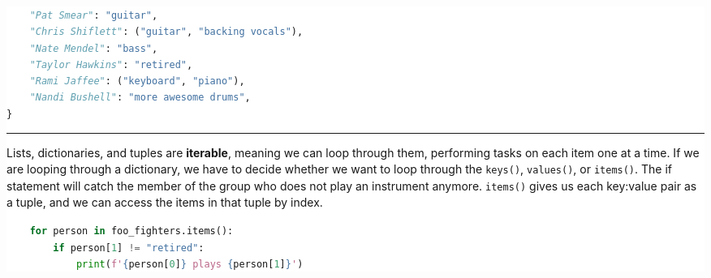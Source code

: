 ```py
	"Pat Smear": "guitar",
	"Chris Shiflett": ("guitar", "backing vocals"),
	"Nate Mendel": "bass",
	"Taylor Hawkins": "retired",
	"Rami Jaffee": ("keyboard", "piano"),
	"Nandi Bushell": "more awesome drums",
}
```
---
Lists, dictionaries, and tuples are **iterable**, meaning we can loop through them, performing tasks on each item one at a time. If we are looping through a dictionary, we have to decide whether we want to loop through the `keys()`, `values()`, or `items()`. The if statement will catch the member of the group who does not play an instrument anymore. `items()` gives us each key:value pair as a tuple, and we can access the items in that tuple by index.
```py
	for person in foo_fighters.items():
		if person[1] != "retired":
			print(f'{person[0]} plays {person[1]}')
```
